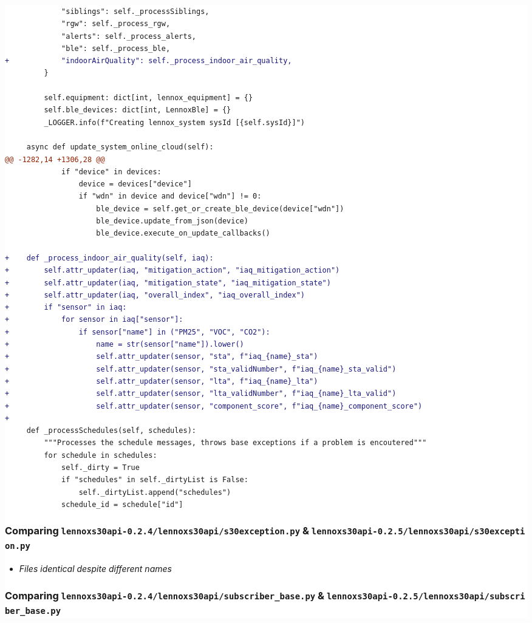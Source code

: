 ```diff
             "siblings": self._processSiblings,
             "rgw": self._process_rgw,
             "alerts": self._process_alerts,
             "ble": self._process_ble,
+            "indoorAirQuality": self._process_indoor_air_quality,
         }
 
         self.equipment: dict[int, lennox_equipment] = {}
         self.ble_devices: dict[int, LennoxBle] = {}
         _LOGGER.info(f"Creating lennox_system sysId [{self.sysId}]")
 
     async def update_system_online_cloud(self):
@@ -1282,14 +1306,28 @@
             if "device" in devices:
                 device = devices["device"]
                 if "wdn" in device and device["wdn"] != 0:
                     ble_device = self.get_or_create_ble_device(device["wdn"])
                     ble_device.update_from_json(device)
                     ble_device.execute_on_update_callbacks()
 
+    def _process_indoor_air_quality(self, iaq):
+        self.attr_updater(iaq, "mitigation_action", "iaq_mitigation_action")
+        self.attr_updater(iaq, "mitigation_state", "iaq_mitigation_state")
+        self.attr_updater(iaq, "overall_index", "iaq_overall_index")
+        if "sensor" in iaq:
+            for sensor in iaq["sensor"]:
+                if sensor["name"] in ("PM25", "VOC", "CO2"):
+                    name = str(sensor["name"]).lower()
+                    self.attr_updater(sensor, "sta", f"iaq_{name}_sta")
+                    self.attr_updater(sensor, "sta_validNumber", f"iaq_{name}_sta_valid")
+                    self.attr_updater(sensor, "lta", f"iaq_{name}_lta")
+                    self.attr_updater(sensor, "lta_validNumber", f"iaq_{name}_lta_valid")
+                    self.attr_updater(sensor, "component_score", f"iaq_{name}_component_score")
+
     def _processSchedules(self, schedules):
         """Processes the schedule messages, throws base exceptions if a problem is encoutered"""
         for schedule in schedules:
             self._dirty = True
             if "schedules" in self._dirtyList is False:
                 self._dirtyList.append("schedules")
             schedule_id = schedule["id"]
```

### Comparing `lennoxs30api-0.2.4/lennoxs30api/s30exception.py` & `lennoxs30api-0.2.5/lennoxs30api/s30exception.py`

 * *Files identical despite different names*

### Comparing `lennoxs30api-0.2.4/lennoxs30api/subscriber_base.py` & `lennoxs30api-0.2.5/lennoxs30api/subscriber_base.py`
